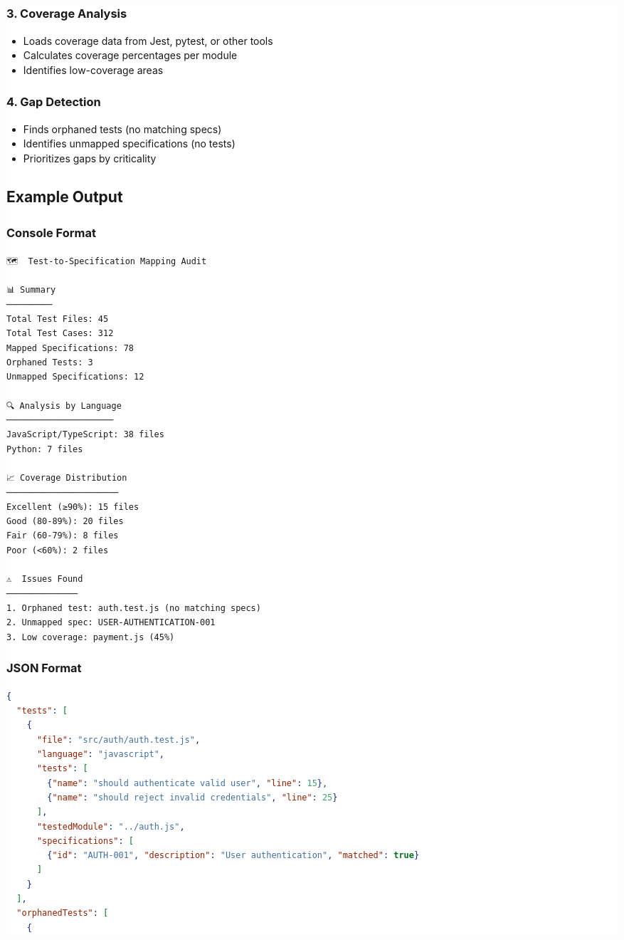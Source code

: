 ### 3. Coverage Analysis
- Loads coverage data from Jest, pytest, or other tools
- Calculates coverage percentages per module
- Identifies low-coverage areas

### 4. Gap Detection
- Finds orphaned tests (no matching specs)
- Identifies unmapped specifications (no tests)
- Prioritizes gaps by criticality

## Example Output

### Console Format
```
🗺️  Test-to-Specification Mapping Audit

📊 Summary
─────────
Total Test Files: 45
Total Test Cases: 312
Mapped Specifications: 78
Orphaned Tests: 3
Unmapped Specifications: 12

🔍 Analysis by Language
─────────────────────
JavaScript/TypeScript: 38 files
Python: 7 files

📈 Coverage Distribution
──────────────────────
Excellent (≥90%): 15 files
Good (80-89%): 20 files
Fair (60-79%): 8 files
Poor (<60%): 2 files

⚠️  Issues Found
──────────────
1. Orphaned test: auth.test.js (no matching specs)
2. Unmapped spec: USER-AUTHENTICATION-001
3. Low coverage: payment.js (45%)
```

### JSON Format
```json
{
  "tests": [
    {
      "file": "src/auth/auth.test.js",
      "language": "javascript",
      "tests": [
        {"name": "should authenticate valid user", "line": 15},
        {"name": "should reject invalid credentials", "line": 25}
      ],
      "testedModule": "../auth.js",
      "specifications": [
        {"id": "AUTH-001", "description": "User authentication", "matched": true}
      ]
    }
  ],
  "orphanedTests": [
    {
```